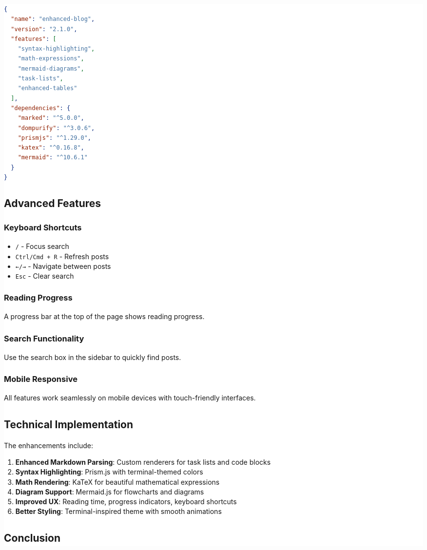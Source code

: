 ```json
{
  "name": "enhanced-blog",
  "version": "2.1.0",
  "features": [
    "syntax-highlighting",
    "math-expressions",
    "mermaid-diagrams",
    "task-lists",
    "enhanced-tables"
  ],
  "dependencies": {
    "marked": "^5.0.0",
    "dompurify": "^3.0.6",
    "prismjs": "^1.29.0",
    "katex": "^0.16.8",
    "mermaid": "^10.6.1"
  }
}
```

## Advanced Features

### Keyboard Shortcuts
- `/` - Focus search
- `Ctrl/Cmd + R` - Refresh posts
- `←/→` - Navigate between posts
- `Esc` - Clear search

### Reading Progress
A progress bar at the top of the page shows reading progress.

### Search Functionality
Use the search box in the sidebar to quickly find posts.

### Mobile Responsive
All features work seamlessly on mobile devices with touch-friendly interfaces.

## Technical Implementation

The enhancements include:

1. **Enhanced Markdown Parsing**: Custom renderers for task lists and code blocks
2. **Syntax Highlighting**: Prism.js with terminal-themed colors
3. **Math Rendering**: KaTeX for beautiful mathematical expressions
4. **Diagram Support**: Mermaid.js for flowcharts and diagrams
5. **Improved UX**: Reading time, progress indicators, keyboard shortcuts
6. **Better Styling**: Terminal-inspired theme with smooth animations

## Conclusion
